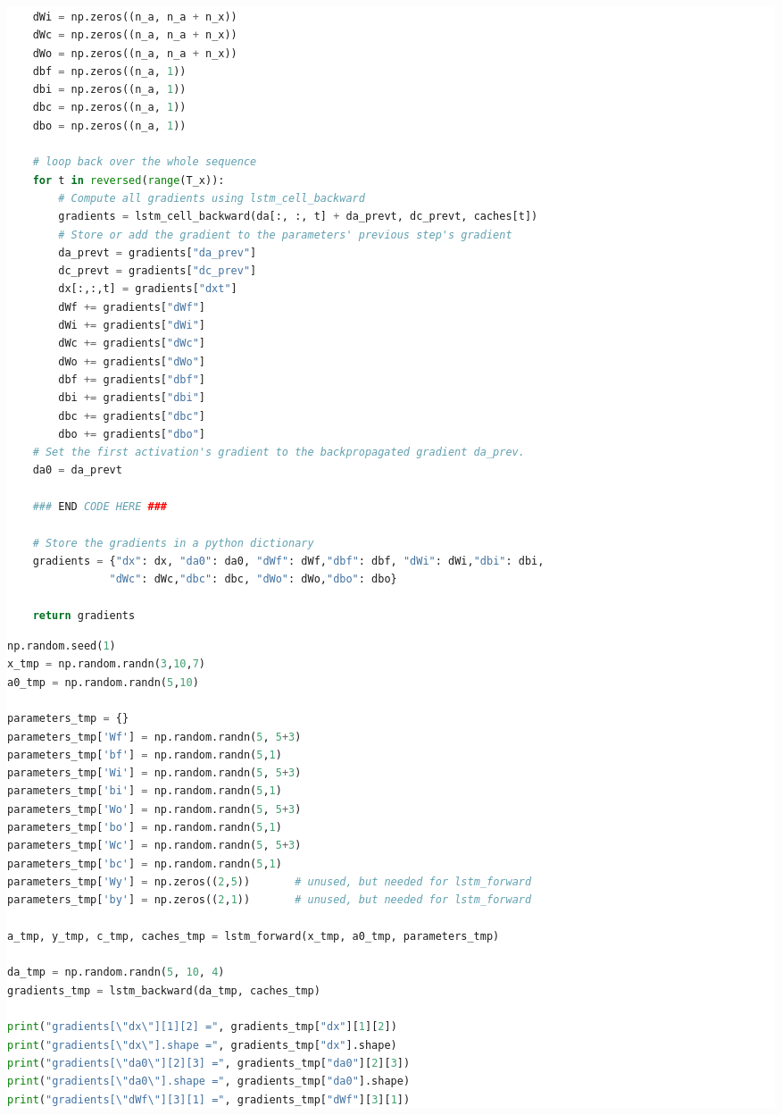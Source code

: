 ```python
    dWi = np.zeros((n_a, n_a + n_x))
    dWc = np.zeros((n_a, n_a + n_x))
    dWo = np.zeros((n_a, n_a + n_x))
    dbf = np.zeros((n_a, 1))
    dbi = np.zeros((n_a, 1))
    dbc = np.zeros((n_a, 1))
    dbo = np.zeros((n_a, 1))
    
    # loop back over the whole sequence
    for t in reversed(range(T_x)):
        # Compute all gradients using lstm_cell_backward
        gradients = lstm_cell_backward(da[:, :, t] + da_prevt, dc_prevt, caches[t])
        # Store or add the gradient to the parameters' previous step's gradient
        da_prevt = gradients["da_prev"]
        dc_prevt = gradients["dc_prev"]
        dx[:,:,t] = gradients["dxt"]
        dWf += gradients["dWf"]
        dWi += gradients["dWi"]
        dWc += gradients["dWc"]
        dWo += gradients["dWo"]
        dbf += gradients["dbf"]
        dbi += gradients["dbi"]
        dbc += gradients["dbc"]
        dbo += gradients["dbo"]
    # Set the first activation's gradient to the backpropagated gradient da_prev.
    da0 = da_prevt
    
    ### END CODE HERE ###

    # Store the gradients in a python dictionary
    gradients = {"dx": dx, "da0": da0, "dWf": dWf,"dbf": dbf, "dWi": dWi,"dbi": dbi,
                "dWc": dWc,"dbc": dbc, "dWo": dWo,"dbo": dbo}
    
    return gradients
```


```python
np.random.seed(1)
x_tmp = np.random.randn(3,10,7)
a0_tmp = np.random.randn(5,10)

parameters_tmp = {}
parameters_tmp['Wf'] = np.random.randn(5, 5+3)
parameters_tmp['bf'] = np.random.randn(5,1)
parameters_tmp['Wi'] = np.random.randn(5, 5+3)
parameters_tmp['bi'] = np.random.randn(5,1)
parameters_tmp['Wo'] = np.random.randn(5, 5+3)
parameters_tmp['bo'] = np.random.randn(5,1)
parameters_tmp['Wc'] = np.random.randn(5, 5+3)
parameters_tmp['bc'] = np.random.randn(5,1)
parameters_tmp['Wy'] = np.zeros((2,5))       # unused, but needed for lstm_forward
parameters_tmp['by'] = np.zeros((2,1))       # unused, but needed for lstm_forward

a_tmp, y_tmp, c_tmp, caches_tmp = lstm_forward(x_tmp, a0_tmp, parameters_tmp)

da_tmp = np.random.randn(5, 10, 4)
gradients_tmp = lstm_backward(da_tmp, caches_tmp)

print("gradients[\"dx\"][1][2] =", gradients_tmp["dx"][1][2])
print("gradients[\"dx\"].shape =", gradients_tmp["dx"].shape)
print("gradients[\"da0\"][2][3] =", gradients_tmp["da0"][2][3])
print("gradients[\"da0\"].shape =", gradients_tmp["da0"].shape)
print("gradients[\"dWf\"][3][1] =", gradients_tmp["dWf"][3][1])
```